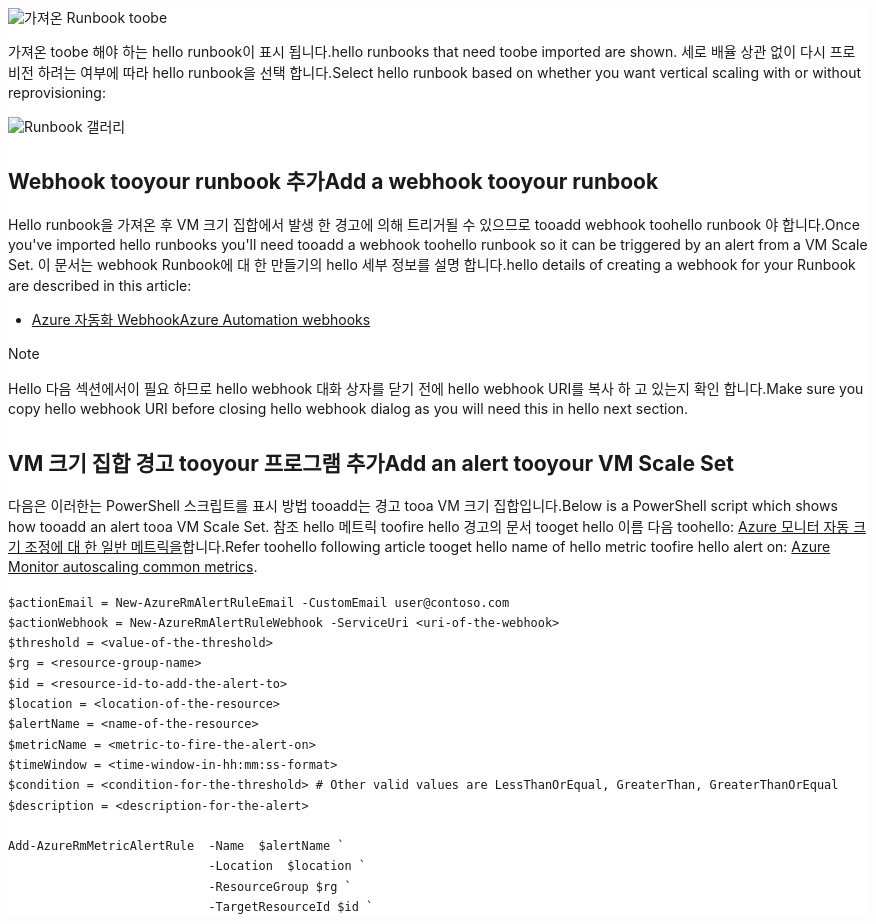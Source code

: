![가져온 Runbook toobe][runbooks]

<span data-ttu-id="f7e15-149">가져온 toobe 해야 하는 hello runbook이 표시 됩니다.</span><span class="sxs-lookup"><span data-stu-id="f7e15-149">hello runbooks that need toobe imported are shown.</span></span> <span data-ttu-id="f7e15-150">세로 배율 상관 없이 다시 프로 비전 하려는 여부에 따라 hello runbook을 선택 합니다.</span><span class="sxs-lookup"><span data-stu-id="f7e15-150">Select hello runbook based on whether you want vertical scaling with or without reprovisioning:</span></span>

![Runbook 갤러리][gallery]

## <a name="add-a-webhook-tooyour-runbook"></a><span data-ttu-id="f7e15-152">Webhook tooyour runbook 추가</span><span class="sxs-lookup"><span data-stu-id="f7e15-152">Add a webhook tooyour runbook</span></span>
<span data-ttu-id="f7e15-153">Hello runbook을 가져온 후 VM 크기 집합에서 발생 한 경고에 의해 트리거될 수 있으므로 tooadd webhook toohello runbook 야 합니다.</span><span class="sxs-lookup"><span data-stu-id="f7e15-153">Once you've imported hello runbooks you'll need tooadd a webhook toohello runbook so it can be triggered by an alert from a VM Scale Set.</span></span> <span data-ttu-id="f7e15-154">이 문서는 webhook Runbook에 대 한 만들기의 hello 세부 정보를 설명 합니다.</span><span class="sxs-lookup"><span data-stu-id="f7e15-154">hello details of creating a webhook for your Runbook are described in this article:</span></span>

* [<span data-ttu-id="f7e15-155">Azure 자동화 Webhook</span><span class="sxs-lookup"><span data-stu-id="f7e15-155">Azure Automation webhooks</span></span>](../automation/automation-webhooks.md)

> [!NOTE]
> <span data-ttu-id="f7e15-156">Hello 다음 섹션에서이 필요 하므로 hello webhook 대화 상자를 닫기 전에 hello webhook URI를 복사 하 고 있는지 확인 합니다.</span><span class="sxs-lookup"><span data-stu-id="f7e15-156">Make sure you copy hello webhook URI before closing hello webhook dialog as you will need this in hello next section.</span></span>
> 
> 

## <a name="add-an-alert-tooyour-vm-scale-set"></a><span data-ttu-id="f7e15-157">VM 크기 집합 경고 tooyour 프로그램 추가</span><span class="sxs-lookup"><span data-stu-id="f7e15-157">Add an alert tooyour VM Scale Set</span></span>
<span data-ttu-id="f7e15-158">다음은 이러한는 PowerShell 스크립트를 표시 방법 tooadd는 경고 tooa VM 크기 집합입니다.</span><span class="sxs-lookup"><span data-stu-id="f7e15-158">Below is a PowerShell script which shows how tooadd an alert tooa VM Scale Set.</span></span> <span data-ttu-id="f7e15-159">참조 hello 메트릭 toofire hello 경고의 문서 tooget hello 이름 다음 toohello: [Azure 모니터 자동 크기 조정에 대 한 일반 메트릭을](../monitoring-and-diagnostics/insights-autoscale-common-metrics.md)합니다.</span><span class="sxs-lookup"><span data-stu-id="f7e15-159">Refer toohello following article tooget hello name of hello metric toofire hello alert on: [Azure Monitor autoscaling common metrics](../monitoring-and-diagnostics/insights-autoscale-common-metrics.md).</span></span>

```
$actionEmail = New-AzureRmAlertRuleEmail -CustomEmail user@contoso.com
$actionWebhook = New-AzureRmAlertRuleWebhook -ServiceUri <uri-of-the-webhook>
$threshold = <value-of-the-threshold>
$rg = <resource-group-name>
$id = <resource-id-to-add-the-alert-to>
$location = <location-of-the-resource>
$alertName = <name-of-the-resource>
$metricName = <metric-to-fire-the-alert-on>
$timeWindow = <time-window-in-hh:mm:ss-format>
$condition = <condition-for-the-threshold> # Other valid values are LessThanOrEqual, GreaterThan, GreaterThanOrEqual
$description = <description-for-the-alert>

Add-AzureRmMetricAlertRule  -Name  $alertName `
                            -Location  $location `
                            -ResourceGroup $rg `
                            -TargetResourceId $id `
```

[runbooks]: ./media/virtual-machine-scale-sets-vertical-scale-reprovision/runbooks.png
[gallery]: ./media/virtual-machine-scale-sets-vertical-scale-reprovision/runbooks-gallery.png